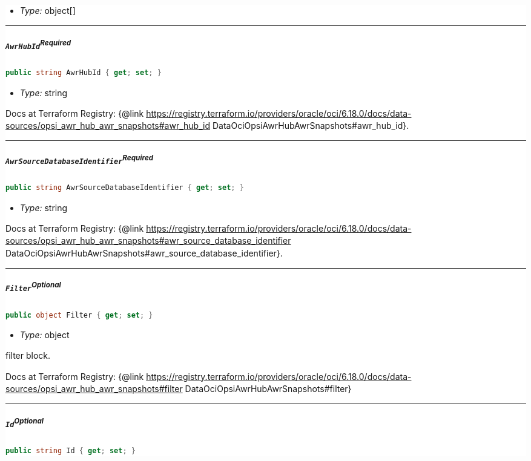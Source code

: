 - *Type:* object[]

---

##### `AwrHubId`<sup>Required</sup> <a name="AwrHubId" id="rhizo-co-terraform-provider-oci.dataOciOpsiAwrHubAwrSnapshots.DataOciOpsiAwrHubAwrSnapshotsConfig.property.awrHubId"></a>

```csharp
public string AwrHubId { get; set; }
```

- *Type:* string

Docs at Terraform Registry: {@link https://registry.terraform.io/providers/oracle/oci/6.18.0/docs/data-sources/opsi_awr_hub_awr_snapshots#awr_hub_id DataOciOpsiAwrHubAwrSnapshots#awr_hub_id}.

---

##### `AwrSourceDatabaseIdentifier`<sup>Required</sup> <a name="AwrSourceDatabaseIdentifier" id="rhizo-co-terraform-provider-oci.dataOciOpsiAwrHubAwrSnapshots.DataOciOpsiAwrHubAwrSnapshotsConfig.property.awrSourceDatabaseIdentifier"></a>

```csharp
public string AwrSourceDatabaseIdentifier { get; set; }
```

- *Type:* string

Docs at Terraform Registry: {@link https://registry.terraform.io/providers/oracle/oci/6.18.0/docs/data-sources/opsi_awr_hub_awr_snapshots#awr_source_database_identifier DataOciOpsiAwrHubAwrSnapshots#awr_source_database_identifier}.

---

##### `Filter`<sup>Optional</sup> <a name="Filter" id="rhizo-co-terraform-provider-oci.dataOciOpsiAwrHubAwrSnapshots.DataOciOpsiAwrHubAwrSnapshotsConfig.property.filter"></a>

```csharp
public object Filter { get; set; }
```

- *Type:* object

filter block.

Docs at Terraform Registry: {@link https://registry.terraform.io/providers/oracle/oci/6.18.0/docs/data-sources/opsi_awr_hub_awr_snapshots#filter DataOciOpsiAwrHubAwrSnapshots#filter}

---

##### `Id`<sup>Optional</sup> <a name="Id" id="rhizo-co-terraform-provider-oci.dataOciOpsiAwrHubAwrSnapshots.DataOciOpsiAwrHubAwrSnapshotsConfig.property.id"></a>

```csharp
public string Id { get; set; }
```
